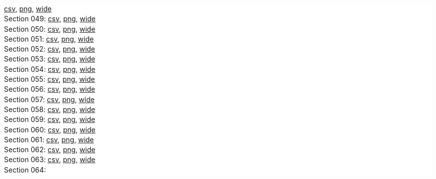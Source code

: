 [csv](https://github.com/UCSD-Historical-Enrollment-Data/2023Spring/blob/main/section/CSE%20293_048.csv), [png](https://raw.githubusercontent.com/UCSD-Historical-Enrollment-Data/2023Spring/main/plot_section/CSE%20293_048.png), [wide](https://raw.githubusercontent.com/UCSD-Historical-Enrollment-Data/2023Spring/main/plot_section_wide/CSE%20293_048.png)<br>Section 049: [csv](https://github.com/UCSD-Historical-Enrollment-Data/2023Spring/blob/main/section/CSE%20293_049.csv), [png](https://raw.githubusercontent.com/UCSD-Historical-Enrollment-Data/2023Spring/main/plot_section/CSE%20293_049.png), [wide](https://raw.githubusercontent.com/UCSD-Historical-Enrollment-Data/2023Spring/main/plot_section_wide/CSE%20293_049.png)<br>Section 050: [csv](https://github.com/UCSD-Historical-Enrollment-Data/2023Spring/blob/main/section/CSE%20293_050.csv), [png](https://raw.githubusercontent.com/UCSD-Historical-Enrollment-Data/2023Spring/main/plot_section/CSE%20293_050.png), [wide](https://raw.githubusercontent.com/UCSD-Historical-Enrollment-Data/2023Spring/main/plot_section_wide/CSE%20293_050.png)<br>Section 051: [csv](https://github.com/UCSD-Historical-Enrollment-Data/2023Spring/blob/main/section/CSE%20293_051.csv), [png](https://raw.githubusercontent.com/UCSD-Historical-Enrollment-Data/2023Spring/main/plot_section/CSE%20293_051.png), [wide](https://raw.githubusercontent.com/UCSD-Historical-Enrollment-Data/2023Spring/main/plot_section_wide/CSE%20293_051.png)<br>Section 052: [csv](https://github.com/UCSD-Historical-Enrollment-Data/2023Spring/blob/main/section/CSE%20293_052.csv), [png](https://raw.githubusercontent.com/UCSD-Historical-Enrollment-Data/2023Spring/main/plot_section/CSE%20293_052.png), [wide](https://raw.githubusercontent.com/UCSD-Historical-Enrollment-Data/2023Spring/main/plot_section_wide/CSE%20293_052.png)<br>Section 053: [csv](https://github.com/UCSD-Historical-Enrollment-Data/2023Spring/blob/main/section/CSE%20293_053.csv), [png](https://raw.githubusercontent.com/UCSD-Historical-Enrollment-Data/2023Spring/main/plot_section/CSE%20293_053.png), [wide](https://raw.githubusercontent.com/UCSD-Historical-Enrollment-Data/2023Spring/main/plot_section_wide/CSE%20293_053.png)<br>Section 054: [csv](https://github.com/UCSD-Historical-Enrollment-Data/2023Spring/blob/main/section/CSE%20293_054.csv), [png](https://raw.githubusercontent.com/UCSD-Historical-Enrollment-Data/2023Spring/main/plot_section/CSE%20293_054.png), [wide](https://raw.githubusercontent.com/UCSD-Historical-Enrollment-Data/2023Spring/main/plot_section_wide/CSE%20293_054.png)<br>Section 055: [csv](https://github.com/UCSD-Historical-Enrollment-Data/2023Spring/blob/main/section/CSE%20293_055.csv), [png](https://raw.githubusercontent.com/UCSD-Historical-Enrollment-Data/2023Spring/main/plot_section/CSE%20293_055.png), [wide](https://raw.githubusercontent.com/UCSD-Historical-Enrollment-Data/2023Spring/main/plot_section_wide/CSE%20293_055.png)<br>Section 056: [csv](https://github.com/UCSD-Historical-Enrollment-Data/2023Spring/blob/main/section/CSE%20293_056.csv), [png](https://raw.githubusercontent.com/UCSD-Historical-Enrollment-Data/2023Spring/main/plot_section/CSE%20293_056.png), [wide](https://raw.githubusercontent.com/UCSD-Historical-Enrollment-Data/2023Spring/main/plot_section_wide/CSE%20293_056.png)<br>Section 057: [csv](https://github.com/UCSD-Historical-Enrollment-Data/2023Spring/blob/main/section/CSE%20293_057.csv), [png](https://raw.githubusercontent.com/UCSD-Historical-Enrollment-Data/2023Spring/main/plot_section/CSE%20293_057.png), [wide](https://raw.githubusercontent.com/UCSD-Historical-Enrollment-Data/2023Spring/main/plot_section_wide/CSE%20293_057.png)<br>Section 058: [csv](https://github.com/UCSD-Historical-Enrollment-Data/2023Spring/blob/main/section/CSE%20293_058.csv), [png](https://raw.githubusercontent.com/UCSD-Historical-Enrollment-Data/2023Spring/main/plot_section/CSE%20293_058.png), [wide](https://raw.githubusercontent.com/UCSD-Historical-Enrollment-Data/2023Spring/main/plot_section_wide/CSE%20293_058.png)<br>Section 059: [csv](https://github.com/UCSD-Historical-Enrollment-Data/2023Spring/blob/main/section/CSE%20293_059.csv), [png](https://raw.githubusercontent.com/UCSD-Historical-Enrollment-Data/2023Spring/main/plot_section/CSE%20293_059.png), [wide](https://raw.githubusercontent.com/UCSD-Historical-Enrollment-Data/2023Spring/main/plot_section_wide/CSE%20293_059.png)<br>Section 060: [csv](https://github.com/UCSD-Historical-Enrollment-Data/2023Spring/blob/main/section/CSE%20293_060.csv), [png](https://raw.githubusercontent.com/UCSD-Historical-Enrollment-Data/2023Spring/main/plot_section/CSE%20293_060.png), [wide](https://raw.githubusercontent.com/UCSD-Historical-Enrollment-Data/2023Spring/main/plot_section_wide/CSE%20293_060.png)<br>Section 061: [csv](https://github.com/UCSD-Historical-Enrollment-Data/2023Spring/blob/main/section/CSE%20293_061.csv), [png](https://raw.githubusercontent.com/UCSD-Historical-Enrollment-Data/2023Spring/main/plot_section/CSE%20293_061.png), [wide](https://raw.githubusercontent.com/UCSD-Historical-Enrollment-Data/2023Spring/main/plot_section_wide/CSE%20293_061.png)<br>Section 062: [csv](https://github.com/UCSD-Historical-Enrollment-Data/2023Spring/blob/main/section/CSE%20293_062.csv), [png](https://raw.githubusercontent.com/UCSD-Historical-Enrollment-Data/2023Spring/main/plot_section/CSE%20293_062.png), [wide](https://raw.githubusercontent.com/UCSD-Historical-Enrollment-Data/2023Spring/main/plot_section_wide/CSE%20293_062.png)<br>Section 063: [csv](https://github.com/UCSD-Historical-Enrollment-Data/2023Spring/blob/main/section/CSE%20293_063.csv), [png](https://raw.githubusercontent.com/UCSD-Historical-Enrollment-Data/2023Spring/main/plot_section/CSE%20293_063.png), [wide](https://raw.githubusercontent.com/UCSD-Historical-Enrollment-Data/2023Spring/main/plot_section_wide/CSE%20293_063.png)<br>Section 064: